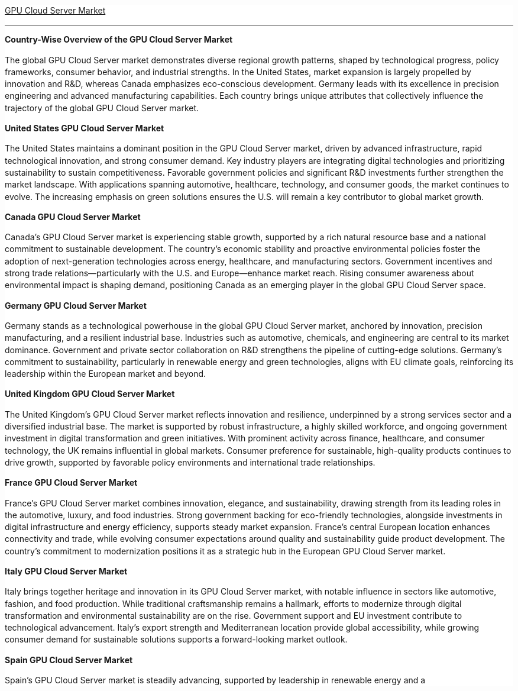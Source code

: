 <a href="https://www.marketresearchintellect.com/ask-for-discount/?rid=1050978&amp;utm_source=Github-April&amp;utm_medium=019">GPU Cloud Server Market</a></p></blockquote><hr /><p class="" data-start="217" data-end="261"><strong data-start="217" data-end="261">Country-Wise Overview of the GPU Cloud Server Market</strong></p><p class="" data-start="263" data-end="774">The global GPU Cloud Server market demonstrates diverse regional growth patterns, shaped by technological progress, policy frameworks, consumer behavior, and industrial strengths. In the United States, market expansion is largely propelled by innovation and R&amp;D, whereas Canada emphasizes eco-conscious development. Germany leads with its excellence in precision engineering and advanced manufacturing capabilities. Each country brings unique attributes that collectively influence the trajectory of the global GPU Cloud Server market.</p><p class="" data-start="776" data-end="1421"><strong data-start="776" data-end="805">United States GPU Cloud Server Market</strong></p><p class="" data-start="776" data-end="1421">The United States maintains a dominant position in the GPU Cloud Server market, driven by advanced infrastructure, rapid technological innovation, and strong consumer demand. Key industry players are integrating digital technologies and prioritizing sustainability to sustain competitiveness. Favorable government policies and significant R&amp;D investments further strengthen the market landscape. With applications spanning automotive, healthcare, technology, and consumer goods, the market continues to evolve. The increasing emphasis on green solutions ensures the U.S. will remain a key contributor to global market growth.</p><p class="" data-start="1423" data-end="2019"><strong data-start="1423" data-end="1445">Canada GPU Cloud Server Market</strong></p><p class="" data-start="1423" data-end="2019">Canada&rsquo;s GPU Cloud Server market is experiencing stable growth, supported by a rich natural resource base and a national commitment to sustainable development. The country&rsquo;s economic stability and proactive environmental policies foster the adoption of next-generation technologies across energy, healthcare, and manufacturing sectors. Government incentives and strong trade relations&mdash;particularly with the U.S. and Europe&mdash;enhance market reach. Rising consumer awareness about environmental impact is shaping demand, positioning Canada as an emerging player in the global GPU Cloud Server space.</p><p class="" data-start="2021" data-end="2591"><strong data-start="2021" data-end="2044">Germany GPU Cloud Server Market</strong></p><p class="" data-start="2021" data-end="2591">Germany stands as a technological powerhouse in the global GPU Cloud Server market, anchored by innovation, precision manufacturing, and a resilient industrial base. Industries such as automotive, chemicals, and engineering are central to its market dominance. Government and private sector collaboration on R&amp;D strengthens the pipeline of cutting-edge solutions. Germany&rsquo;s commitment to sustainability, particularly in renewable energy and green technologies, aligns with EU climate goals, reinforcing its leadership within the European market and beyond.</p><p class="" data-start="2593" data-end="3221"><strong data-start="2593" data-end="2623">United Kingdom GPU Cloud Server Market</strong></p><p class="" data-start="2593" data-end="3221">The United Kingdom&rsquo;s GPU Cloud Server market reflects innovation and resilience, underpinned by a strong services sector and a diversified industrial base. The market is supported by robust infrastructure, a highly skilled workforce, and ongoing government investment in digital transformation and green initiatives. With prominent activity across finance, healthcare, and consumer technology, the UK remains influential in global markets. Consumer preference for sustainable, high-quality products continues to drive growth, supported by favorable policy environments and international trade relationships.</p><p class="" data-start="3223" data-end="3838"><strong data-start="3223" data-end="3245">France GPU Cloud Server Market</strong></p><p class="" data-start="3223" data-end="3838">France&rsquo;s GPU Cloud Server market combines innovation, elegance, and sustainability, drawing strength from its leading roles in the automotive, luxury, and food industries. Strong government backing for eco-friendly technologies, alongside investments in digital infrastructure and energy efficiency, supports steady market expansion. France&rsquo;s central European location enhances connectivity and trade, while evolving consumer expectations around quality and sustainability guide product development. The country&rsquo;s commitment to modernization positions it as a strategic hub in the European GPU Cloud Server market.</p><p class="" data-start="3840" data-end="4422"><strong data-start="3840" data-end="3861">Italy GPU Cloud Server Market</strong></p><p class="" data-start="3840" data-end="4422">Italy brings together heritage and innovation in its GPU Cloud Server market, with notable influence in sectors like automotive, fashion, and food production. While traditional craftsmanship remains a hallmark, efforts to modernize through digital transformation and environmental sustainability are on the rise. Government support and EU investment contribute to technological advancement. Italy&rsquo;s export strength and Mediterranean location provide global accessibility, while growing consumer demand for sustainable solutions supports a forward-looking market outlook.</p><p class="" data-start="4424" data-end="4975"><strong data-start="4424" data-end="4445">Spain GPU Cloud Server Market</strong></p><p class="" data-start="4424" data-end="4975">Spain&rsquo;s GPU Cloud Server market is steadily advancing, supported by leadership in renewable energy and a